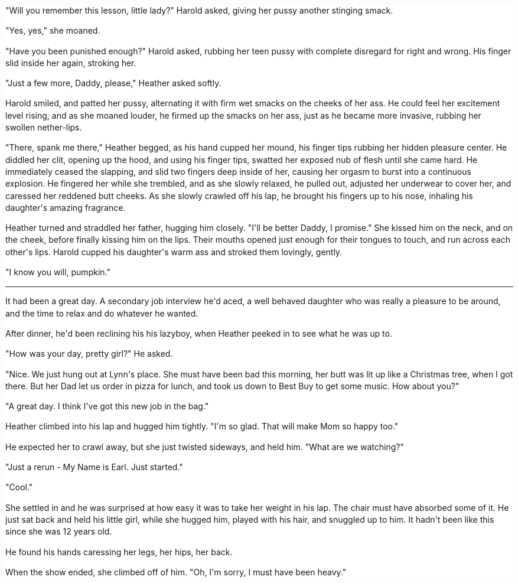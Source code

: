 "Will you remember this lesson, little lady?" Harold asked, giving her pussy another stinging smack. 

"Yes, yes," she moaned. 

"Have you been punished enough?" Harold asked, rubbing her teen pussy with complete disregard for right and wrong. His finger slid inside her again, stroking her. 

"Just a few more, Daddy, please," Heather asked softly. 

Harold smiled, and patted her pussy, alternating it with firm wet smacks on the cheeks of her ass. He could feel her excitement level rising, and as she moaned louder, he firmed up the smacks on her ass, just as he became more invasive, rubbing her swollen nether-lips. 

"There, spank me there," Heather begged, as his hand cupped her mound, his finger tips rubbing her hidden pleasure center. He diddled her clit, opening up the hood, and using his finger tips, swatted her exposed nub of flesh until she came hard. He immediately ceased the slapping, and slid two fingers deep inside of her, causing her orgasm to burst into a continuous explosion. He fingered her while she trembled, and as she slowly relaxed, he pulled out, adjusted her underwear to cover her, and caressed her reddened butt cheeks. As she slowly crawled off his lap, he brought his fingers up to his nose, inhaling his daughter's amazing fragrance. 

Heather turned and straddled her father, hugging him closely. "I'll be better Daddy, I promise." She kissed him on the neck, and on the cheek, before finally kissing him on the lips. Their mouths opened just enough for their tongues to touch, and run across each other's lips. Harold cupped his daughter's warm ass and stroked them lovingly, gently. 

"I know you will, pumpkin." 

* * * 

It had been a great day. A secondary job interview he'd aced, a well behaved daughter who was really a pleasure to be around, and the time to relax and do whatever he wanted. 

After dinner, he'd been reclining his his lazyboy, when Heather peeked in to see what he was up to. 

"How was your day, pretty girl?" He asked. 

"Nice. We just hung out at Lynn's place. She must have been bad this morning, her butt was lit up like a Christmas tree, when I got there. But her Dad let us order in pizza for lunch, and took us down to Best Buy to get some music. How about you?" 

"A great day. I think I've got this new job in the bag." 

Heather climbed into his lap and hugged him tightly. "I'm so glad. That will make Mom so happy too." 

He expected her to crawl away, but she just twisted sideways, and held him. "What are we watching?" 

"Just a rerun - My Name is Earl. Just started." 

"Cool." 

She settled in and he was surprised at how easy it was to take her weight in his lap. The chair must have absorbed some of it. He just sat back and held his little girl, while she hugged him, played with his hair, and snuggled up to him. It hadn't been like this since she was 12 years old. 

He found his hands caressing her legs, her hips, her back. 

When the show ended, she climbed off of him. "Oh, I'm sorry, I must have been heavy." 
